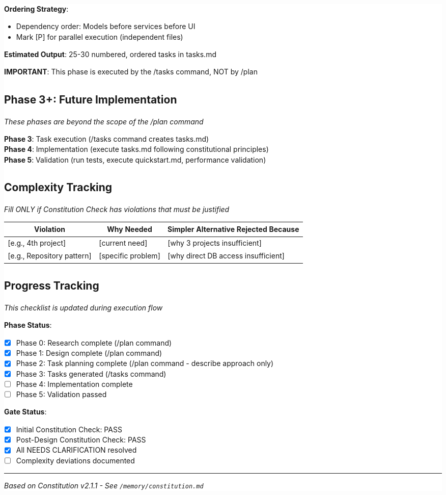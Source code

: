 **Ordering Strategy**:
- Dependency order: Models before services before UI
- Mark [P] for parallel execution (independent files)

**Estimated Output**: 25-30 numbered, ordered tasks in tasks.md

**IMPORTANT**: This phase is executed by the /tasks command, NOT by /plan

## Phase 3+: Future Implementation
*These phases are beyond the scope of the /plan command*

**Phase 3**: Task execution (/tasks command creates tasks.md)  
**Phase 4**: Implementation (execute tasks.md following constitutional principles)  
**Phase 5**: Validation (run tests, execute quickstart.md, performance validation)

## Complexity Tracking
*Fill ONLY if Constitution Check has violations that must be justified*

| Violation                  | Why Needed         | Simpler Alternative Rejected Because |
| -------------------------- | ------------------ | ------------------------------------ |
| [e.g., 4th project]        | [current need]     | [why 3 projects insufficient]        |
| [e.g., Repository pattern] | [specific problem] | [why direct DB access insufficient]  |


## Progress Tracking
*This checklist is updated during execution flow*

**Phase Status**:
- [x] Phase 0: Research complete (/plan command)
- [x] Phase 1: Design complete (/plan command)
- [x] Phase 2: Task planning complete (/plan command - describe approach only)
- [x] Phase 3: Tasks generated (/tasks command)
- [ ] Phase 4: Implementation complete
- [ ] Phase 5: Validation passed

**Gate Status**:
- [x] Initial Constitution Check: PASS
- [x] Post-Design Constitution Check: PASS
- [x] All NEEDS CLARIFICATION resolved
- [ ] Complexity deviations documented

---
*Based on Constitution v2.1.1 - See `/memory/constitution.md`*